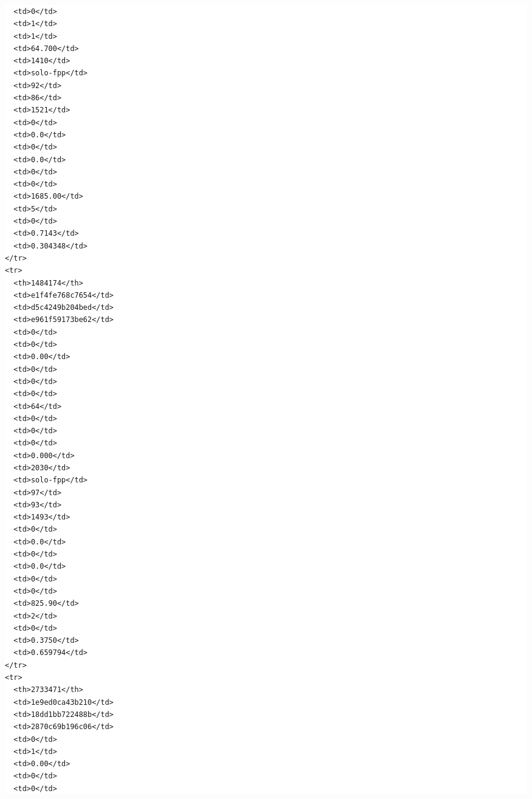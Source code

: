       <td>0</td>
      <td>1</td>
      <td>1</td>
      <td>64.700</td>
      <td>1410</td>
      <td>solo-fpp</td>
      <td>92</td>
      <td>86</td>
      <td>1521</td>
      <td>0</td>
      <td>0.0</td>
      <td>0</td>
      <td>0.0</td>
      <td>0</td>
      <td>0</td>
      <td>1685.00</td>
      <td>5</td>
      <td>0</td>
      <td>0.7143</td>
      <td>0.304348</td>
    </tr>
    <tr>
      <th>1484174</th>
      <td>e1f4fe768c7654</td>
      <td>d5c4249b204bed</td>
      <td>e961f59173be62</td>
      <td>0</td>
      <td>0</td>
      <td>0.00</td>
      <td>0</td>
      <td>0</td>
      <td>0</td>
      <td>64</td>
      <td>0</td>
      <td>0</td>
      <td>0</td>
      <td>0.000</td>
      <td>2030</td>
      <td>solo-fpp</td>
      <td>97</td>
      <td>93</td>
      <td>1493</td>
      <td>0</td>
      <td>0.0</td>
      <td>0</td>
      <td>0.0</td>
      <td>0</td>
      <td>0</td>
      <td>825.90</td>
      <td>2</td>
      <td>0</td>
      <td>0.3750</td>
      <td>0.659794</td>
    </tr>
    <tr>
      <th>2733471</th>
      <td>1e9ed0ca43b210</td>
      <td>18dd1bb722488b</td>
      <td>2870c69b196c06</td>
      <td>0</td>
      <td>1</td>
      <td>0.00</td>
      <td>0</td>
      <td>0</td>